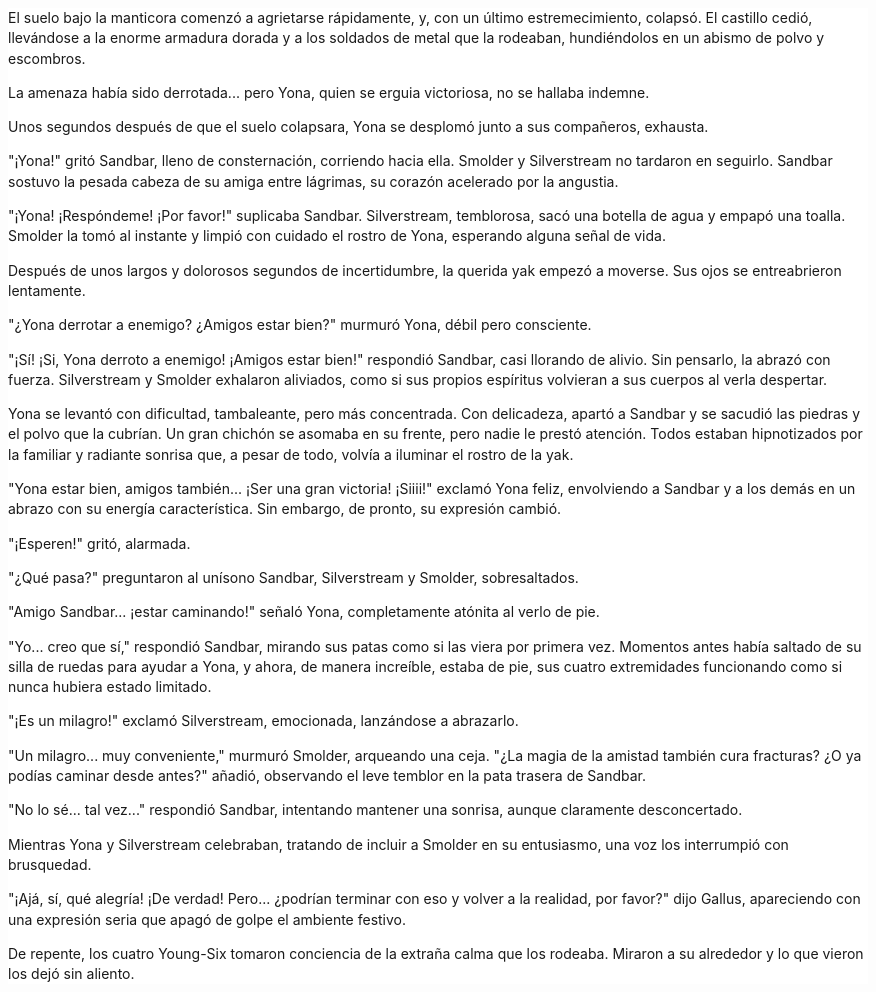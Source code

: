 El suelo bajo la manticora comenzó a agrietarse rápidamente, y, con un último estremecimiento, colapsó. El castillo cedió, llevándose a la enorme armadura dorada y a los soldados de metal que la rodeaban, hundiéndolos en un abismo de polvo y escombros.

La amenaza había sido derrotada... pero Yona, quien se erguia victoriosa, no se hallaba indemne.

Unos segundos después de que el suelo colapsara, Yona se desplomó junto a sus compañeros, exhausta.

"¡Yona!" gritó Sandbar, lleno de consternación, corriendo hacia ella. Smolder y Silverstream no tardaron en seguirlo. Sandbar sostuvo la pesada cabeza de su amiga entre lágrimas, su corazón acelerado por la angustia.

"¡Yona! ¡Respóndeme! ¡Por favor!" suplicaba Sandbar. Silverstream, temblorosa, sacó una botella de agua y empapó una toalla. Smolder la tomó al instante y limpió con cuidado el rostro de Yona, esperando alguna señal de vida.

Después de unos largos y dolorosos segundos de incertidumbre, la querida yak empezó a moverse. Sus ojos se entreabrieron lentamente.

"¿Yona derrotar a enemigo? ¿Amigos estar bien?" murmuró Yona, débil pero consciente.

"¡Sí! ¡Si, Yona derroto a enemigo! ¡Amigos estar bien!" respondió Sandbar, casi llorando de alivio. Sin pensarlo, la abrazó con fuerza. Silverstream y Smolder exhalaron aliviados, como si sus propios espíritus volvieran a sus cuerpos al verla despertar.

Yona se levantó con dificultad, tambaleante, pero más concentrada. Con delicadeza, apartó a Sandbar y se sacudió las piedras y el polvo que la cubrían. Un gran chichón se asomaba en su frente, pero nadie le prestó atención. Todos estaban hipnotizados por la familiar y radiante sonrisa que, a pesar de todo, volvía a iluminar el rostro de la yak.

"Yona estar bien, amigos también... ¡Ser una gran victoria! ¡Siiii!" exclamó Yona feliz, envolviendo a Sandbar y a los demás en un abrazo con su energía característica. Sin embargo, de pronto, su expresión cambió.

"¡Esperen!" gritó, alarmada.

"¿Qué pasa?" preguntaron al unísono Sandbar, Silverstream y Smolder, sobresaltados.

"Amigo Sandbar... ¡estar caminando!" señaló Yona, completamente atónita al verlo de pie.

"Yo... creo que sí," respondió Sandbar, mirando sus patas como si las viera por primera vez. Momentos antes había saltado de su silla de ruedas para ayudar a Yona, y ahora, de manera increíble, estaba de pie, sus cuatro extremidades funcionando como si nunca hubiera estado limitado.

"¡Es un milagro!" exclamó Silverstream, emocionada, lanzándose a abrazarlo.

"Un milagro... muy conveniente," murmuró Smolder, arqueando una ceja. "¿La magia de la amistad también cura fracturas? ¿O ya podías caminar desde antes?" añadió, observando el leve temblor en la pata trasera de Sandbar.

"No lo sé... tal vez..." respondió Sandbar, intentando mantener una sonrisa, aunque claramente desconcertado.

Mientras Yona y Silverstream celebraban, tratando de incluir a Smolder en su entusiasmo, una voz los interrumpió con brusquedad.

"¡Ajá, sí, qué alegría! ¡De verdad! Pero... ¿podrían terminar con eso y volver a la realidad, por favor?" dijo Gallus, apareciendo con una expresión seria que apagó de golpe el ambiente festivo.

De repente, los cuatro Young-Six tomaron conciencia de la extraña calma que los rodeaba. Miraron a su alrededor y lo que vieron los dejó sin aliento.
